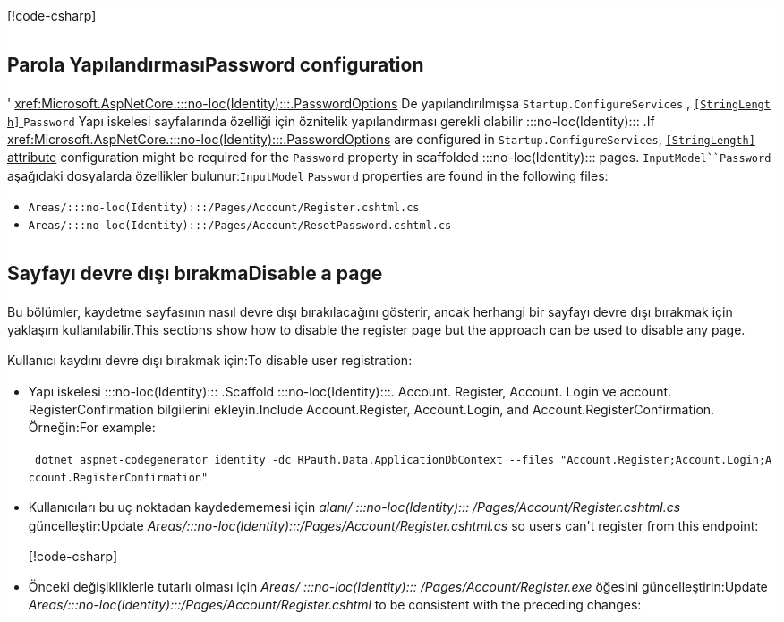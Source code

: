 [!code-csharp[](scaffold-identity/sample/StartupFull.cs?name=snippet)]



## <a name="password-configuration"></a><span data-ttu-id="b1eef-205">Parola Yapılandırması</span><span class="sxs-lookup"><span data-stu-id="b1eef-205">Password configuration</span></span>

<span data-ttu-id="b1eef-206">' <xref:Microsoft.AspNetCore.:::no-loc(Identity):::.PasswordOptions> De yapılandırılmışsa `Startup.ConfigureServices` , [ `[StringLength]` ](xref:System.ComponentModel.DataAnnotations.StringLengthAttribute) `Password` Yapı iskelesi sayfalarında özelliği için öznitelik yapılandırması gerekli olabilir :::no-loc(Identity)::: .</span><span class="sxs-lookup"><span data-stu-id="b1eef-206">If <xref:Microsoft.AspNetCore.:::no-loc(Identity):::.PasswordOptions> are configured in `Startup.ConfigureServices`, [`[StringLength]` attribute](xref:System.ComponentModel.DataAnnotations.StringLengthAttribute) configuration might be required for the `Password` property in scaffolded :::no-loc(Identity)::: pages.</span></span> <span data-ttu-id="b1eef-207">`InputModel``Password`aşağıdaki dosyalarda özellikler bulunur:</span><span class="sxs-lookup"><span data-stu-id="b1eef-207">`InputModel` `Password` properties are found in the following files:</span></span>

* `Areas/:::no-loc(Identity):::/Pages/Account/Register.cshtml.cs`
* `Areas/:::no-loc(Identity):::/Pages/Account/ResetPassword.cshtml.cs`

## <a name="disable-a-page"></a><span data-ttu-id="b1eef-208">Sayfayı devre dışı bırakma</span><span class="sxs-lookup"><span data-stu-id="b1eef-208">Disable a page</span></span>

<span data-ttu-id="b1eef-209">Bu bölümler, kaydetme sayfasının nasıl devre dışı bırakılacağını gösterir, ancak herhangi bir sayfayı devre dışı bırakmak için yaklaşım kullanılabilir.</span><span class="sxs-lookup"><span data-stu-id="b1eef-209">This sections show how to disable the register page but the approach can be used to disable any page.</span></span>

<span data-ttu-id="b1eef-210">Kullanıcı kaydını devre dışı bırakmak için:</span><span class="sxs-lookup"><span data-stu-id="b1eef-210">To disable user registration:</span></span>

* <span data-ttu-id="b1eef-211">Yapı iskelesi :::no-loc(Identity)::: .</span><span class="sxs-lookup"><span data-stu-id="b1eef-211">Scaffold :::no-loc(Identity):::.</span></span> <span data-ttu-id="b1eef-212">Account. Register, Account. Login ve account. RegisterConfirmation bilgilerini ekleyin.</span><span class="sxs-lookup"><span data-stu-id="b1eef-212">Include Account.Register, Account.Login, and Account.RegisterConfirmation.</span></span> <span data-ttu-id="b1eef-213">Örneğin:</span><span class="sxs-lookup"><span data-stu-id="b1eef-213">For example:</span></span>

  ```dotnetcli
   dotnet aspnet-codegenerator identity -dc RPauth.Data.ApplicationDbContext --files "Account.Register;Account.Login;Account.RegisterConfirmation"
  ```

* <span data-ttu-id="b1eef-214">Kullanıcıları bu uç noktadan kaydedememesi için *alanı/ :::no-loc(Identity)::: /Pages/Account/Register.cshtml.cs* güncelleştir:</span><span class="sxs-lookup"><span data-stu-id="b1eef-214">Update *Areas/:::no-loc(Identity):::/Pages/Account/Register.cshtml.cs* so users can't register from this endpoint:</span></span>

  [!code-csharp[](scaffold-identity/sample/Register.cshtml.cs?name=snippet)]

* <span data-ttu-id="b1eef-215">Önceki değişikliklerle tutarlı olması için *Areas/ :::no-loc(Identity)::: /Pages/Account/Register.exe* öğesini güncelleştirin:</span><span class="sxs-lookup"><span data-stu-id="b1eef-215">Update *Areas/:::no-loc(Identity):::/Pages/Account/Register.cshtml* to be consistent with the preceding changes:</span></span>

